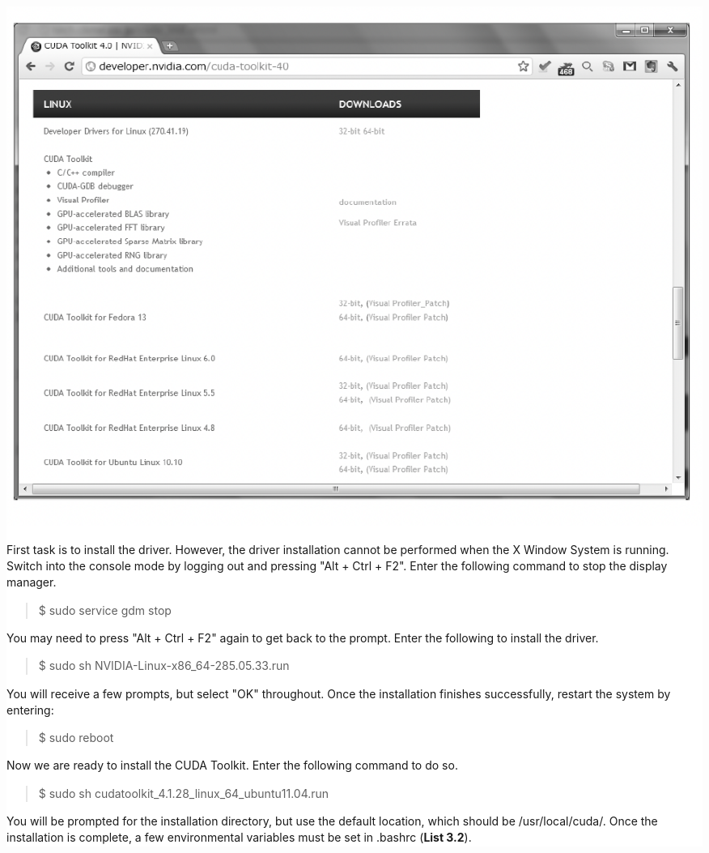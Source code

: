 ![](<../.gitbook/assets/Screen Shot 2022-01-02 at 9.24.44 PM.png>)

First task is to install the driver. However, the driver installation cannot be performed when the X Window System is running. Switch into the console mode by logging out and pressing "Alt + Ctrl + F2". Enter the following command to stop the display manager.&#x20;

> $ sudo service gdm stop&#x20;

You may need to press "Alt + Ctrl + F2" again to get back to the prompt. Enter the following to install the driver.&#x20;

> $ sudo sh NVIDIA-Linux-x86\_64-285.05.33.run&#x20;

You will receive a few prompts, but select "OK" throughout. Once the installation finishes successfully, restart the system by entering:&#x20;

> $ sudo reboot&#x20;

Now we are ready to install the CUDA Toolkit. Enter the following command to do so.&#x20;

> $ sudo sh cudatoolkit\_4.1.28\_linux\_64\_ubuntu11.04.run&#x20;

You will be prompted for the installation directory, but use the default location, which should be /usr/local/cuda/. Once the installation is complete, a few environmental variables must be set in .bashrc (**List 3.2**).&#x20;
